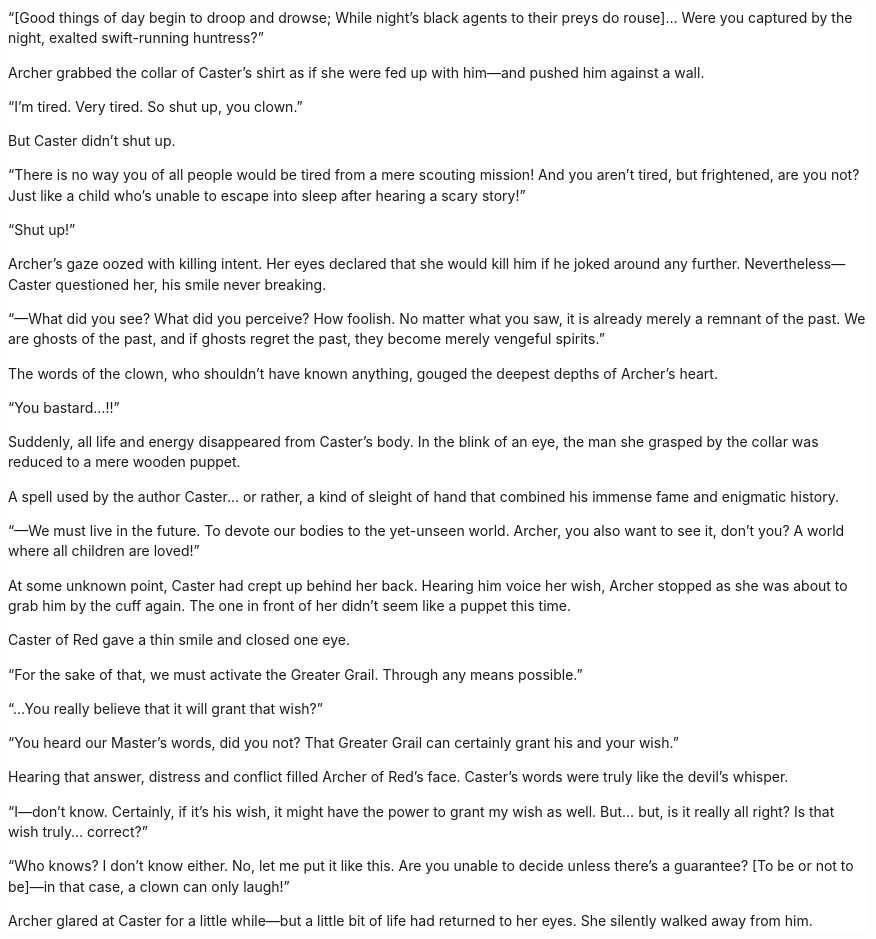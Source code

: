 “[Good things of day begin to droop and drowse; While night’s black agents to their preys do rouse]… Were you captured by the night, exalted swift-running huntress?”  
  
Archer grabbed the collar of Caster’s shirt as if she were fed up with him—and pushed him against a wall.  
  
“I’m tired. Very tired. So shut up, you clown.”  
  
But Caster didn’t shut up.  
  
“There is no way you of all people would be tired from a mere scouting mission! And you aren’t tired, but frightened, are you not? Just like a child who’s unable to escape into sleep after hearing a scary story!”  
  
“Shut up!”  
  
Archer’s gaze oozed with killing intent. Her eyes declared that she would kill him if he joked around any further. Nevertheless—Caster questioned her, his smile never breaking.  
  
“—What did you see? What did you perceive? How foolish. No matter what you saw, it is already merely a remnant of the past. We are ghosts of the past, and if ghosts regret the past, they become merely vengeful spirits.”  
  
The words of the clown, who shouldn’t have known anything, gouged the deepest depths of Archer’s heart.  
  
“You bastard…!!”  
  
Suddenly, all life and energy disappeared from Caster’s body. In the blink of an eye, the man she grasped by the collar was reduced to a mere wooden puppet.  
  
A spell used by the author Caster… or rather, a kind of sleight of hand that combined his immense fame and enigmatic history.  
  
“—We must live in the future. To devote our bodies to the yet-unseen world. Archer, you also want to see it, don’t you? A world where all children are loved!”  
  
At some unknown point, Caster had crept up behind her back. Hearing him voice her wish, Archer stopped as she was about to grab him by the cuff again. The one in front of her didn’t seem like a puppet this time.  
  
Caster of Red gave a thin smile and closed one eye.  
  
“For the sake of that, we must activate the Greater Grail. Through any means possible.”  
  
“…You really believe that it will grant that wish?”  
  
“You heard our Master’s words, did you not? That Greater Grail can certainly grant his and your wish.”  
  
Hearing that answer, distress and conflict filled Archer of Red’s face. Caster’s words were truly like the devil’s whisper.  
  
“I—don’t know. Certainly, if it’s his wish, it might have the power to grant my wish as well. But… but, is it really all right? Is that wish truly… correct?”  
  
“Who knows? I don’t know either. No, let me put it like this. Are you unable to decide unless there’s a guarantee? [To be or not to be]—in that case, a clown can only laugh!”  
  
Archer glared at Caster for a little while—but a little bit of life had returned to her eyes. She silently walked away from him.  
  